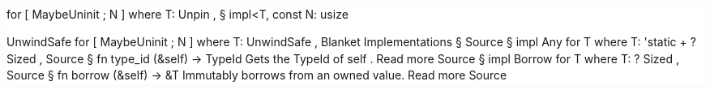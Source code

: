 for [
MaybeUninit
<T>;
N
]
where
    T:
Unpin
,
§
impl<T, const N:
usize
>
UnwindSafe
for [
MaybeUninit
<T>;
N
]
where
    T:
UnwindSafe
,
Blanket Implementations
§
Source
§
impl<T>
Any
for T
where
    T: 'static + ?
Sized
,
Source
§
fn
type_id
(&self) ->
TypeId
Gets the
TypeId
of
self
.
Read more
Source
§
impl<T>
Borrow
<T> for T
where
    T: ?
Sized
,
Source
§
fn
borrow
(&self) ->
&T
Immutably borrows from an owned value.
Read more
Source